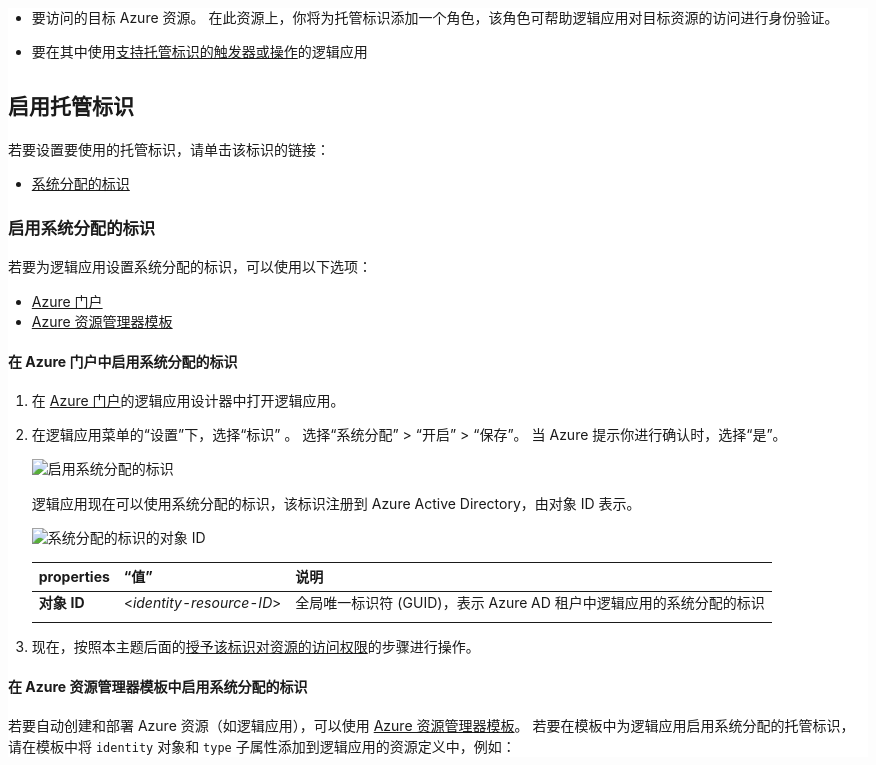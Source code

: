 * 要访问的目标 Azure 资源。 在此资源上，你将为托管标识添加一个角色，该角色可帮助逻辑应用对目标资源的访问进行身份验证。

* 要在其中使用[支持托管标识的触发器或操作](../logic-apps/logic-apps-securing-a-logic-app.md#add-authentication-outbound)的逻辑应用

## <a name="enable-managed-identity"></a>启用托管标识

若要设置要使用的托管标识，请单击该标识的链接：

* [系统分配的标识](#system-assigned)

    <!--Not Available on * [User-assigned identity](#user-assigned)-->

<a name="system-assigned"></a>

### <a name="enable-system-assigned-identity"></a>启用系统分配的标识



若要为逻辑应用设置系统分配的标识，可以使用以下选项：

* [Azure 门户](#azure-portal-system-logic-app)
* [Azure 资源管理器模板](#template-system-logic-app)

<a name="azure-portal-system-logic-app"></a>

#### <a name="enable-system-assigned-identity-in-azure-portal"></a>在 Azure 门户中启用系统分配的标识

1. 在 [Azure 门户](https://portal.azure.cn)的逻辑应用设计器中打开逻辑应用。

1. 在逻辑应用菜单的“设置”下，选择“标识” 。 选择“系统分配” > “开启” > “保存”。   当 Azure 提示你进行确认时，选择“是”。

    ![启用系统分配的标识](./media/create-managed-service-identity/enable-system-assigned-identity.png)

    <!--Not Available on NOTE-->
    <!--Not Available on > associated with the user-assigned identity. Before you can add the system-assigned identity-->

    逻辑应用现在可以使用系统分配的标识，该标识注册到 Azure Active Directory，由对象 ID 表示。

    ![系统分配的标识的对象 ID](./media/create-managed-service-identity/object-id-system-assigned-identity.png)

    | properties | “值” | 说明 |
    |----------|-------|-------------|
    | **对象 ID** | <*identity-resource-ID*> | 全局唯一标识符 (GUID)，表示 Azure AD 租户中逻辑应用的系统分配的标识 |
    ||||

1. 现在，按照本主题后面的[授予该标识对资源的访问权限](#access-other-resources)的步骤进行操作。

<a name="template-system-logic-app"></a>

#### <a name="enable-system-assigned-identity-in-azure-resource-manager-template"></a>在 Azure 资源管理器模板中启用系统分配的标识

若要自动创建和部署 Azure 资源（如逻辑应用），可以使用 [Azure 资源管理器模板](../logic-apps/logic-apps-azure-resource-manager-templates-overview.md)。 若要在模板中为逻辑应用启用系统分配的托管标识，请在模板中将 `identity` 对象和 `type` 子属性添加到逻辑应用的资源定义中，例如：
